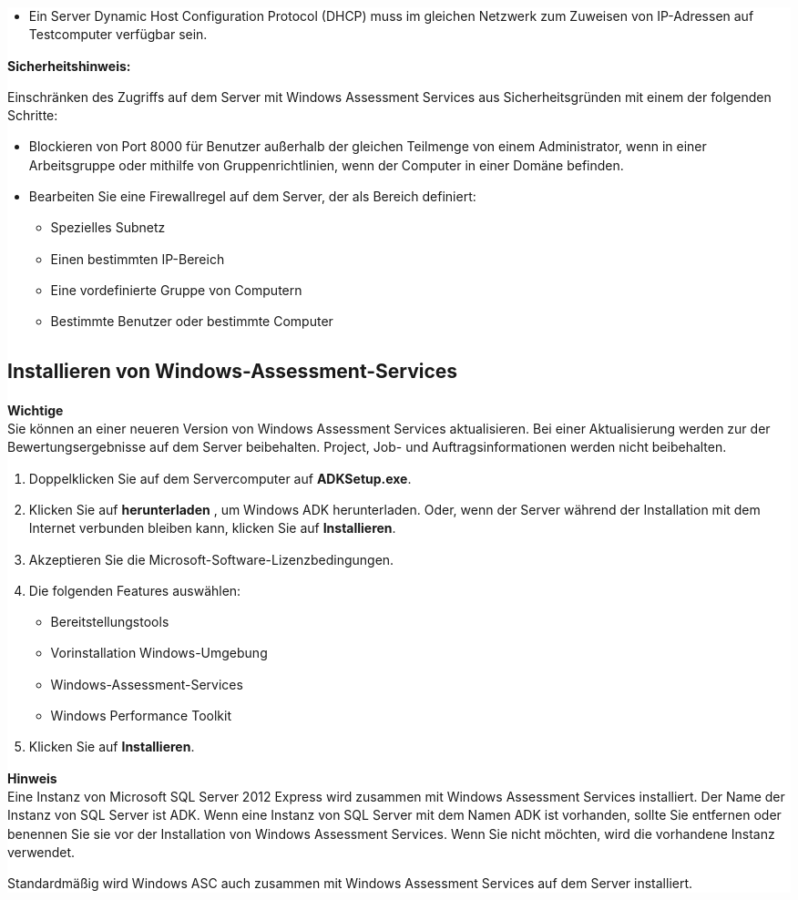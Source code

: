 -   Ein Server Dynamic Host Configuration Protocol (DHCP) muss im gleichen Netzwerk zum Zuweisen von IP-Adressen auf Testcomputer verfügbar sein.

**Sicherheitshinweis:**

Einschränken des Zugriffs auf dem Server mit Windows Assessment Services aus Sicherheitsgründen mit einem der folgenden Schritte:

-   Blockieren von Port 8000 für Benutzer außerhalb der gleichen Teilmenge von einem Administrator, wenn in einer Arbeitsgruppe oder mithilfe von Gruppenrichtlinien, wenn der Computer in einer Domäne befinden.

-   Bearbeiten Sie eine Firewallregel auf dem Server, der als Bereich definiert:

    -   Spezielles Subnetz

    -   Einen bestimmten IP-Bereich

    -   Eine vordefinierte Gruppe von Computern

    -   Bestimmte Benutzer oder bestimmte Computer

## <a name="a-href-idinstallwasainstalling-windows-assessment-services"></a><a href="" id="installwas"></a>Installieren von Windows-Assessment-Services


**Wichtige**  
Sie können an einer neueren Version von Windows Assessment Services aktualisieren. Bei einer Aktualisierung werden zur der Bewertungsergebnisse auf dem Server beibehalten. Project, Job- und Auftragsinformationen werden nicht beibehalten.

 

1.  Doppelklicken Sie auf dem Servercomputer auf **ADKSetup.exe**.

2.  Klicken Sie auf **herunterladen** , um Windows ADK herunterladen. Oder, wenn der Server während der Installation mit dem Internet verbunden bleiben kann, klicken Sie auf **Installieren**.

3.  Akzeptieren Sie die Microsoft-Software-Lizenzbedingungen.

4.  Die folgenden Features auswählen:

    -   Bereitstellungstools

    -   Vorinstallation Windows-Umgebung

    -   Windows-Assessment-Services

    -   Windows Performance Toolkit

5.  Klicken Sie auf **Installieren**.

**Hinweis**  
Eine Instanz von Microsoft SQL Server 2012 Express wird zusammen mit Windows Assessment Services installiert. Der Name der Instanz von SQL Server ist ADK. Wenn eine Instanz von SQL Server mit dem Namen ADK ist vorhanden, sollte Sie entfernen oder benennen Sie sie vor der Installation von Windows Assessment Services. Wenn Sie nicht möchten, wird die vorhandene Instanz verwendet.

Standardmäßig wird Windows ASC auch zusammen mit Windows Assessment Services auf dem Server installiert.
